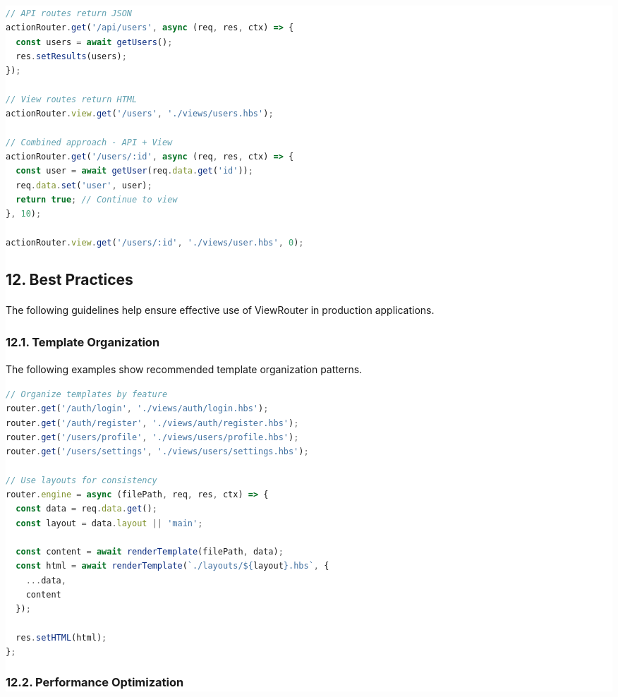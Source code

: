 ```typescript
// API routes return JSON
actionRouter.get('/api/users', async (req, res, ctx) => {
  const users = await getUsers();
  res.setResults(users);
});

// View routes return HTML
actionRouter.view.get('/users', './views/users.hbs');

// Combined approach - API + View
actionRouter.get('/users/:id', async (req, res, ctx) => {
  const user = await getUser(req.data.get('id'));
  req.data.set('user', user);
  return true; // Continue to view
}, 10);

actionRouter.view.get('/users/:id', './views/user.hbs', 0);
```

## 12. Best Practices

The following guidelines help ensure effective use of ViewRouter in production applications.

### 12.1. Template Organization

The following examples show recommended template organization patterns.

```typescript
// Organize templates by feature
router.get('/auth/login', './views/auth/login.hbs');
router.get('/auth/register', './views/auth/register.hbs');
router.get('/users/profile', './views/users/profile.hbs');
router.get('/users/settings', './views/users/settings.hbs');

// Use layouts for consistency
router.engine = async (filePath, req, res, ctx) => {
  const data = req.data.get();
  const layout = data.layout || 'main';
  
  const content = await renderTemplate(filePath, data);
  const html = await renderTemplate(`./layouts/${layout}.hbs`, {
    ...data,
    content
  });
  
  res.setHTML(html);
};
```

### 12.2. Performance Optimization
